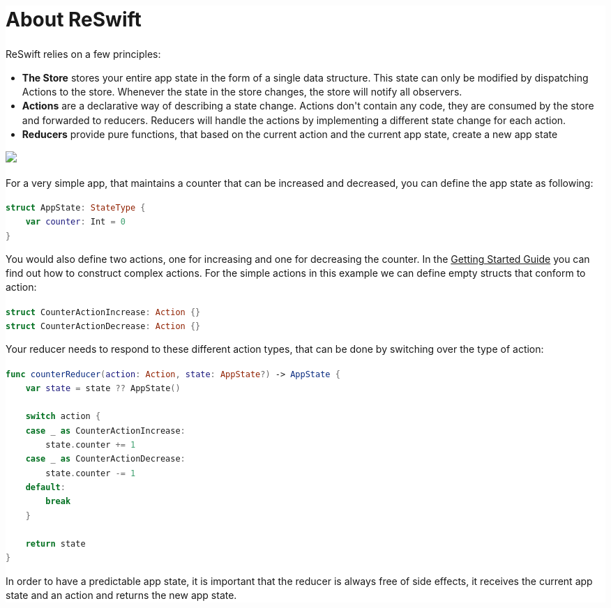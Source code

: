 # About ReSwift

ReSwift relies on a few principles:
- **The Store** stores your entire app state in the form of a single data structure. This state can only be modified by dispatching Actions to the store. Whenever the state in the store changes, the store will notify all observers.
- **Actions** are a declarative way of describing a state change. Actions don't contain any code, they are consumed by the store and forwarded to reducers. Reducers will handle the actions by implementing a different state change for each action.
- **Reducers** provide pure functions, that based on the current action and the current app state, create a new app state

![](Docs/img/reswift_concept.png)

For a very simple app, that maintains a counter that can be increased and decreased, you can define the app state as following:

```swift
struct AppState: StateType {
    var counter: Int = 0
}
```

You would also define two actions, one for increasing and one for decreasing the counter. In the [Getting Started Guide](http://reswift.github.io/ReSwift/master/getting-started-guide.html) you can find out how to construct complex actions. For the simple actions in this example we can define empty structs that conform to action:

```swift
struct CounterActionIncrease: Action {}
struct CounterActionDecrease: Action {}
```

Your reducer needs to respond to these different action types, that can be done by switching over the type of action:

```swift
func counterReducer(action: Action, state: AppState?) -> AppState {
    var state = state ?? AppState()

    switch action {
    case _ as CounterActionIncrease:
        state.counter += 1
    case _ as CounterActionDecrease:
        state.counter -= 1
    default:
        break
    }

    return state
}
```
In order to have a predictable app state, it is important that the reducer is always free of side effects, it receives the current app state and an action and returns the new app state.
